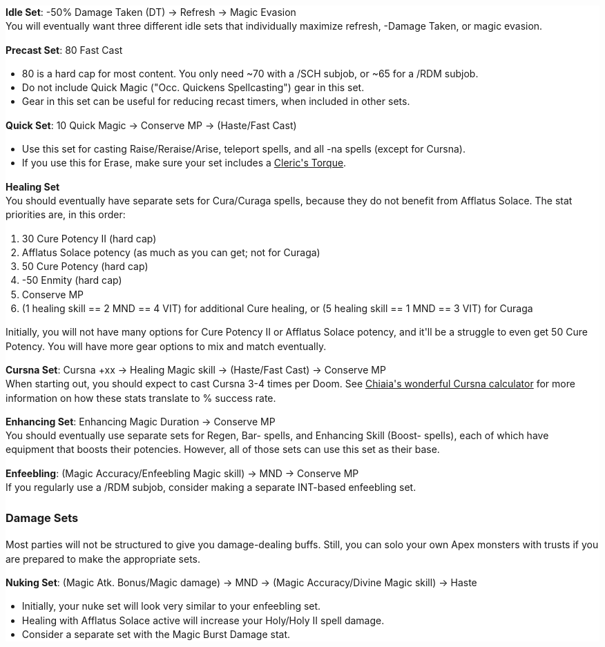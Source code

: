**Idle Set**: -50% Damage Taken (DT) -> Refresh -> Magic Evasion
<br />You will eventually want three different idle sets that individually maximize refresh, -Damage Taken, or magic evasion.

**Precast Set**: 80 Fast Cast
* 80 is a hard cap for most content. You only need ~70 with a /SCH subjob, or ~65 for a /RDM subjob.
* Do not include Quick Magic ("Occ. Quickens Spellcasting") gear in this set.
* Gear in this set can be useful for reducing recast timers, when included in other sets.

**Quick Set**: 10 Quick Magic -> Conserve MP -> (Haste/Fast Cast)
* Use this set for casting Raise/Reraise/Arise, teleport spells, and all -na spells (except for Cursna).
* If you use this for Erase, make sure your set includes a [Cleric's Torque](https://www.bg-wiki.com/ffxi/Cleric's_Torque).

**Healing Set**
<br />You should eventually have separate sets for Cura/Curaga spells, because they do not benefit from Afflatus Solace. The stat priorities are, in this order:
1. 30 Cure Potency II (hard cap)
2. Afflatus Solace potency (as much as you can get; not for Curaga)
3. 50 Cure Potency (hard cap)
4. -50 Enmity (hard cap)
5. Conserve MP
6. (1 healing skill == 2 MND == 4 VIT) for additional Cure healing, or (5 healing skill == 1 MND == 3 VIT) for Curaga

Initially, you will not have many options for Cure Potency II or Afflatus Solace potency, and it'll be a struggle to even get 50 Cure Potency. You will have more gear options to mix and match eventually.

**Cursna Set**: Cursna +xx -> Healing Magic skill -> (Haste/Fast Cast) -> Conserve MP
<br />When starting out, you should expect to cast Cursna 3-4 times per Doom. See [Chiaia's wonderful Cursna calculator](http://chiaia.optic-ice.com/Cursna.html) for more information on how these stats translate to % success rate.

**Enhancing Set**: Enhancing Magic Duration -> Conserve MP
<br />You should eventually use separate sets for Regen, Bar- spells, and Enhancing Skill (Boost- spells), each of which have equipment that boosts their potencies. However, all of those sets can use this set as their base.

**Enfeebling**: (Magic Accuracy/Enfeebling Magic skill) -> MND -> Conserve MP
<br />If you regularly use a /RDM subjob, consider making a separate INT-based enfeebling set.


### Damage Sets

Most parties will not be structured to give you damage-dealing buffs. Still, you can solo your own Apex monsters with trusts if you are prepared to make the appropriate sets.

**Nuking Set**: (Magic Atk. Bonus/Magic damage) -> MND -> (Magic Accuracy/Divine Magic skill) -> Haste
* Initially, your nuke set will look very similar to your enfeebling set.
* Healing with Afflatus Solace active will increase your Holy/Holy II spell damage.
* Consider a separate set with the Magic Burst Damage stat.
